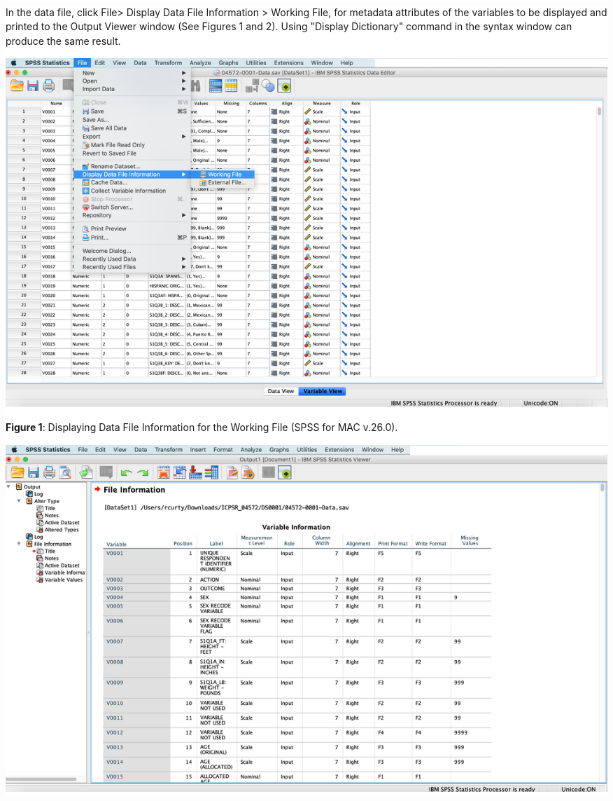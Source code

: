 In the data file, click File> Display Data File Information > Working File, for metadata attributes of the variables to be displayed and printed to the Output Viewer window (See Figures 1 and 2). Using "Display Dictionary" command in the syntax window can produce the same result.

![](SPSSfig1.png)

**Figure 1**: Displaying Data File Information for the Working File (SPSS for MAC v.26.0).

![](SPSSfig2.png)
